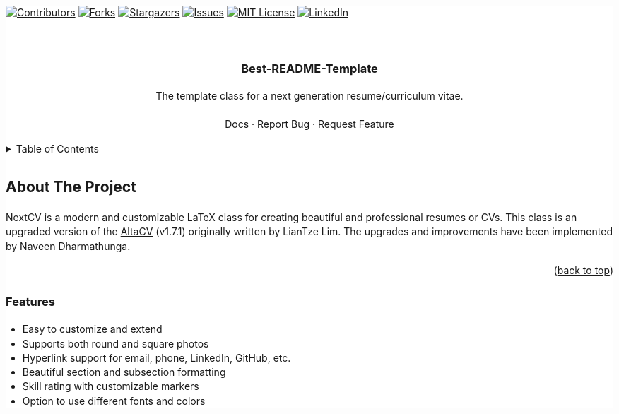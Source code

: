 <a id="readme-top"></a>




[![Contributors][contributors-shield]][contributors-url]
[![Forks][forks-shield]][forks-url]
[![Stargazers][stars-shield]][stars-url]
[![Issues][issues-shield]][issues-url]
[![MIT License][license-shield]][license-url]
[![LinkedIn][linkedin-shield]][linkedin-url]




<br />
<div align="center">
  <h3 align="center">Best-README-Template</h3>

  <p align="center">
    The template class for a next generation resume/curriculum vitae.
    <br />
    <br />
    <a href="https://github.com/D-Naveenz/NextCV">Docs</a>
    ·
    <a href="https://github.com/D-Naveenz/NextCV/issues/new?labels=bug&template=bug-report---.md">Report Bug</a>
    ·
    <a href="https://github.com/D-Naveenz/NextCV/issues/new?labels=enhancement&template=feature-request---.md">Request Feature</a>
  </p>
</div>




<details><summary>Table of Contents</summary></details>




## About The Project

NextCV is a modern and customizable LaTeX class for creating beautiful and professional resumes or CVs. This class is an upgraded version of the [AltaCV](https://github.com/liantze/AltaCV) (v1.7.1) originally written by LianTze Lim. The upgrades and improvements have been implemented by Naveen Dharmathunga.

<p align="right">(<a href="#readme-top">back to top</a>)</p>



### Features
* Easy to customize and extend
* Supports both round and square photos
* Hyperlink support for email, phone, LinkedIn, GitHub, etc.
* Beautiful section and subsection formatting
* Skill rating with customizable markers
* Option to use different fonts and colors


[contributors-shield]: https://img.shields.io/github/contributors/D-Naveenz/NextCV.svg?style=for-the-badge
[contributors-url]: https://github.com/D-Naveenz/NextCV/graphs/contributors
[forks-shield]: https://img.shields.io/github/forks/D-Naveenz/NextCV.svg?style=for-the-badge
[forks-url]: https://github.com/D-Naveenz/NextCV/network/members
[stars-shield]: https://img.shields.io/github/stars/D-Naveenz/NextCV.svg?style=for-the-badge
[stars-url]: https://github.com/D-Naveenz/NextCV/stargazers
[issues-shield]: https://img.shields.io/github/issues/D-Naveenz/NextCV.svg?style=for-the-badge
[issues-url]: https://github.com/D-Naveenz/NextCV/issues
[license-shield]: https://img.shields.io/github/license/D-Naveenz/NextCV.svg?style=for-the-badge
[license-url]: https://github.com/D-Naveenz/NextCV/blob/master/LICENSE.txt
[linkedin-shield]: https://img.shields.io/badge/-LinkedIn-black.svg?style=for-the-badge&logo=linkedin&colorB=555
[linkedin-url]: https://www.linkedin.com/in/dasheewd/
[LaTeX]: (https://img.shields.io/badge/latex-%23008080.svg?style=for-the-badge&logo=latex&logoColor=white)
[Latex-url]: https://www.latex-project.org/